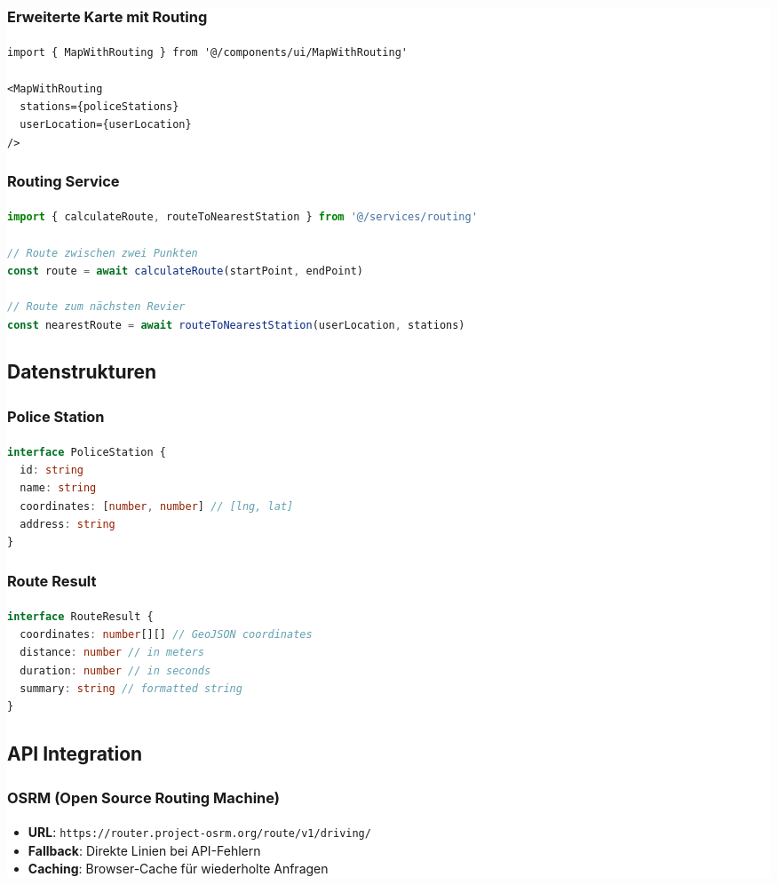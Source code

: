 ### Erweiterte Karte mit Routing
```tsx
import { MapWithRouting } from '@/components/ui/MapWithRouting'

<MapWithRouting
  stations={policeStations}
  userLocation={userLocation}
/>
```

### Routing Service
```typescript
import { calculateRoute, routeToNearestStation } from '@/services/routing'

// Route zwischen zwei Punkten
const route = await calculateRoute(startPoint, endPoint)

// Route zum nächsten Revier
const nearestRoute = await routeToNearestStation(userLocation, stations)
```

## Datenstrukturen

### Police Station
```typescript
interface PoliceStation {
  id: string
  name: string
  coordinates: [number, number] // [lng, lat]
  address: string
}
```

### Route Result
```typescript
interface RouteResult {
  coordinates: number[][] // GeoJSON coordinates
  distance: number // in meters
  duration: number // in seconds
  summary: string // formatted string
}
```

## API Integration

### OSRM (Open Source Routing Machine)
- **URL**: `https://router.project-osrm.org/route/v1/driving/`
- **Fallback**: Direkte Linien bei API-Fehlern
- **Caching**: Browser-Cache für wiederholte Anfragen
